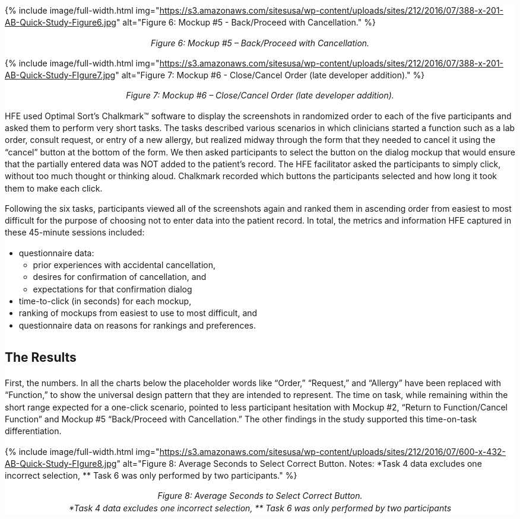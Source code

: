 
{% include image/full-width.html img="https://s3.amazonaws.com/sitesusa/wp-content/uploads/sites/212/2016/07/388-x-201-AB-Quick-Study-Figure6.jpg" alt="Figure 6: Mockup #5 - Back/Proceed with Cancellation." %}

<p style="text-align: center">
  <i>Figure 6: Mockup #5 &#8211; Back/Proceed with Cancellation.</i>
</p>


{% include image/full-width.html img="https://s3.amazonaws.com/sitesusa/wp-content/uploads/sites/212/2016/07/388-x-201-AB-Quick-Study-FIgure7.jpg" alt="Figure 7: Mockup #6 - Close/Cancel Order (late developer addition)." %}

<p style="text-align: center">
  <i>Figure 7: Mockup #6 &#8211; Close/Cancel Order (late developer addition).</i>
</p>

HFE used Optimal Sort’s Chalkmark™ software to display the screenshots in randomized order to each of the five participants and asked them to perform very short tasks. The tasks described various scenarios in which clinicians started a function such as a lab order, consult request, or entry of a new allergy, but realized midway through the form that they needed to cancel it using the “cancel&#8221; button at the bottom of the form. We then asked participants to select the button on the dialog mockup that would ensure that the partially entered data was NOT added to the patient’s record. The HFE facilitator asked the participants to simply click, without too much thought or thinking aloud. Chalkmark recorded which buttons the participants selected and how long it took them to make each click.

Following the six tasks, participants viewed all of the screenshots again and ranked them in ascending order from easiest to most difficult for the purpose of choosing not to enter data into the patient record. In total, the metrics and information HFE captured in these 45-minute sessions included:

  * questionnaire data: 
      * prior experiences with accidental cancellation,
      * desires for confirmation of cancellation, and
      * expectations for that confirmation dialog
  * time-to-click (in seconds) for each mockup,
  * ranking of mockups from easiest to use to most difficult, and
  * questionnaire data on reasons for rankings and preferences.

## The Results

First, the numbers. In all the charts below the placeholder words like “Order,” “Request,” and “Allergy” have been replaced with “Function,” to show the universal design pattern that they are intended to represent. The time on task, while remaining within the short range expected for a one-click scenario, pointed to less participant hesitation with Mockup #2, “Return to Function/Cancel Function” and Mockup #5 “Back/Proceed with Cancellation.” The other findings in the study supported this time-on-task differentiation.


{% include image/full-width.html img="https://s3.amazonaws.com/sitesusa/wp-content/uploads/sites/212/2016/07/600-x-432-AB-Quick-Study-FIgure8.jpg" alt="Figure 8: Average Seconds to Select Correct Button. Notes: \*Task 4 data excludes one incorrect selection, \** Task 6 was only performed by two participants." %}

<p style="text-align: center">
  <i>Figure 8: Average Seconds to Select Correct Button.<br /> </i><i>*Task 4 data excludes one incorrect selection, </i><i>** Task 6 was only performed by two participants</i>
</p>
